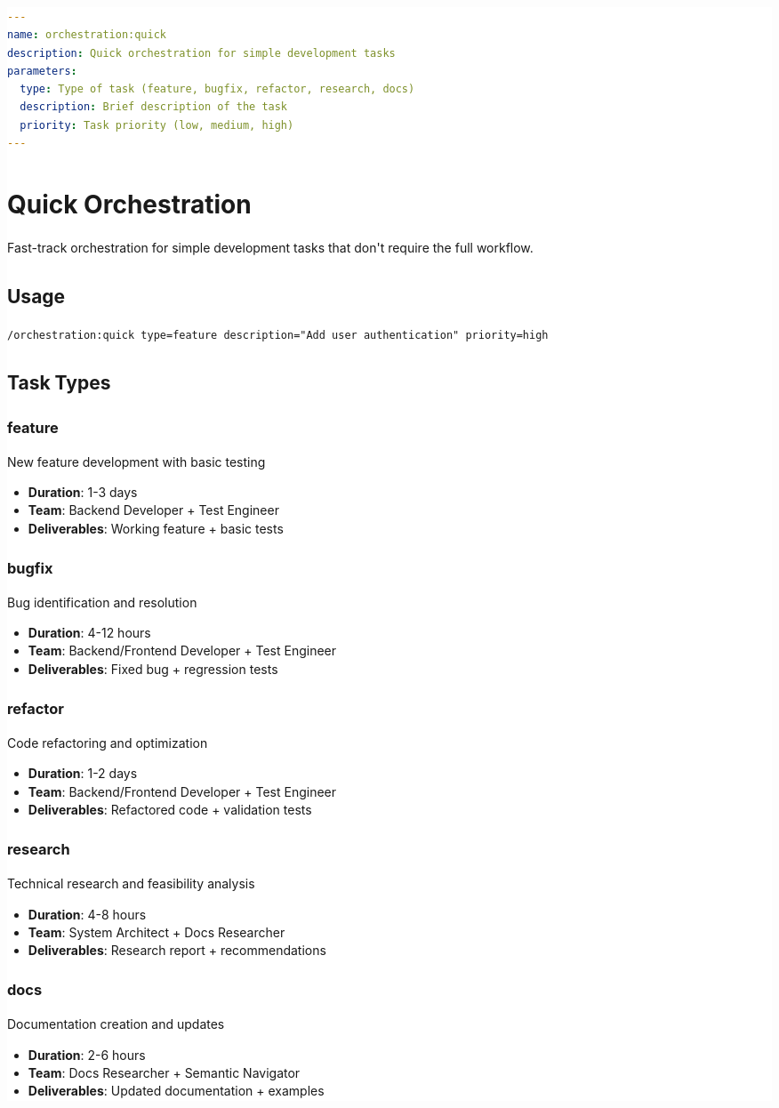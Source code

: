 ```yaml
---
name: orchestration:quick
description: Quick orchestration for simple development tasks
parameters:
  type: Type of task (feature, bugfix, refactor, research, docs)
  description: Brief description of the task
  priority: Task priority (low, medium, high)
---
```


# Quick Orchestration

Fast-track orchestration for simple development tasks that don't require the full workflow.

## Usage

```
/orchestration:quick type=feature description="Add user authentication" priority=high
```

## Task Types

### **feature**
New feature development with basic testing
- **Duration**: 1-3 days
- **Team**: Backend Developer + Test Engineer
- **Deliverables**: Working feature + basic tests

### **bugfix**
Bug identification and resolution
- **Duration**: 4-12 hours
- **Team**: Backend/Frontend Developer + Test Engineer
- **Deliverables**: Fixed bug + regression tests

### **refactor**
Code refactoring and optimization
- **Duration**: 1-2 days
- **Team**: Backend/Frontend Developer + Test Engineer
- **Deliverables**: Refactored code + validation tests

### **research**
Technical research and feasibility analysis
- **Duration**: 4-8 hours
- **Team**: System Architect + Docs Researcher
- **Deliverables**: Research report + recommendations

### **docs**
Documentation creation and updates
- **Duration**: 2-6 hours
- **Team**: Docs Researcher + Semantic Navigator
- **Deliverables**: Updated documentation + examples
